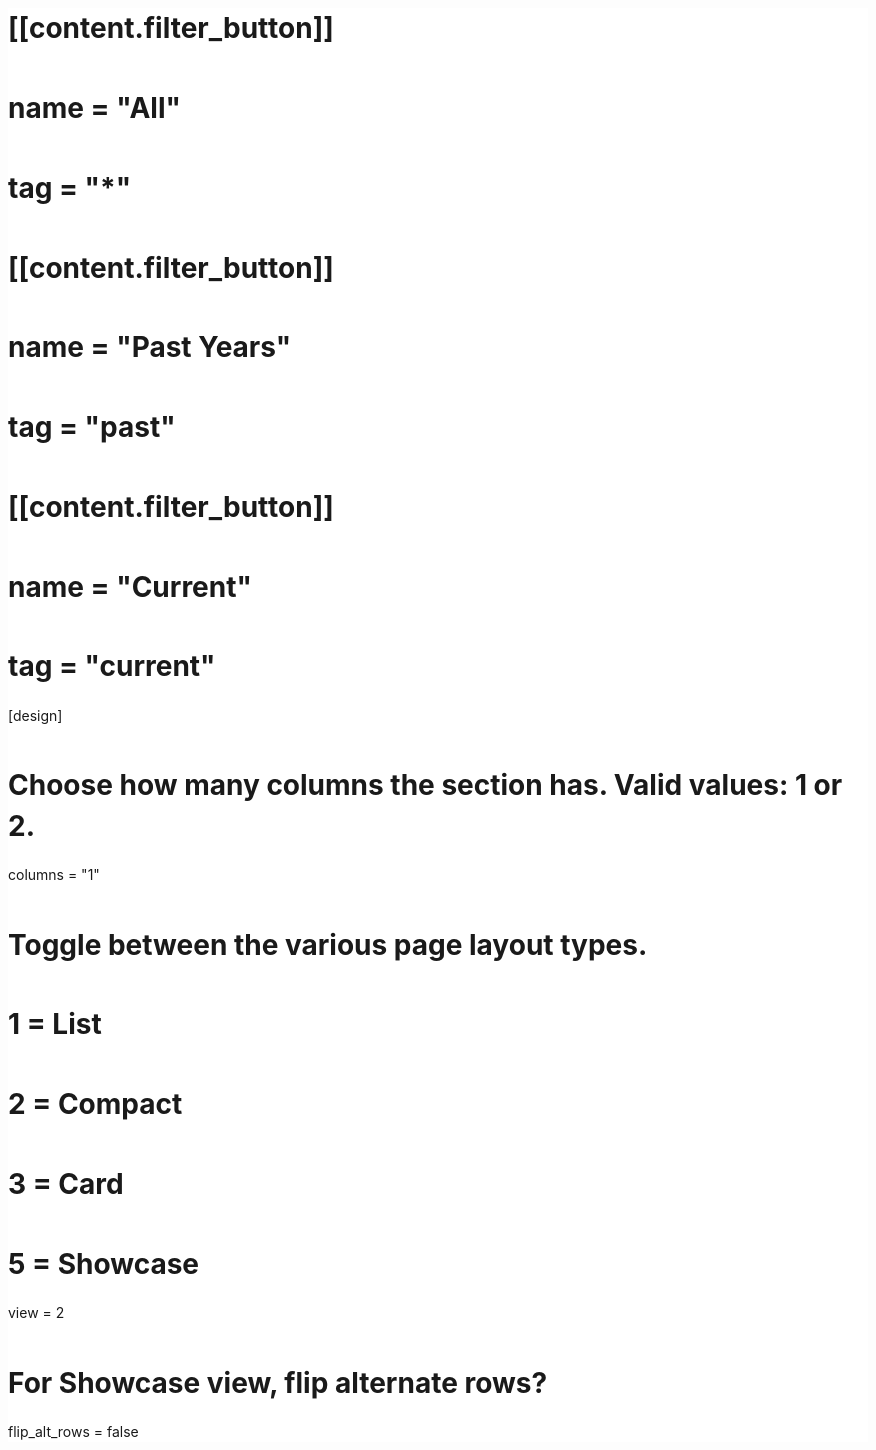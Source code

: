   # [[content.filter_button]]
  #   name = "All"
  #   tag = "*"
  # 
  # [[content.filter_button]]
  #   name = "Past Years"
  #   tag = "past"
  # 
  # [[content.filter_button]]
  #   name = "Current"
  #   tag = "current"

[design]
  # Choose how many columns the section has. Valid values: 1 or 2.
  columns = "1"

  # Toggle between the various page layout types.
  #   1 = List
  #   2 = Compact
  #   3 = Card
  #   5 = Showcase
  view = 2

  # For Showcase view, flip alternate rows?
  flip_alt_rows = false
